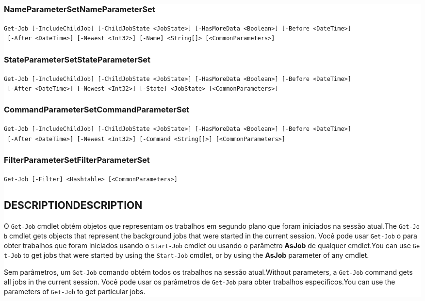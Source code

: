 ### <span data-ttu-id="2b1ce-109">NameParameterSet</span><span class="sxs-lookup"><span data-stu-id="2b1ce-109">NameParameterSet</span></span>

```
Get-Job [-IncludeChildJob] [-ChildJobState <JobState>] [-HasMoreData <Boolean>] [-Before <DateTime>]
 [-After <DateTime>] [-Newest <Int32>] [-Name] <String[]> [<CommonParameters>]
```

### <span data-ttu-id="2b1ce-110">StateParameterSet</span><span class="sxs-lookup"><span data-stu-id="2b1ce-110">StateParameterSet</span></span>

```
Get-Job [-IncludeChildJob] [-ChildJobState <JobState>] [-HasMoreData <Boolean>] [-Before <DateTime>]
 [-After <DateTime>] [-Newest <Int32>] [-State] <JobState> [<CommonParameters>]
```

### <span data-ttu-id="2b1ce-111">CommandParameterSet</span><span class="sxs-lookup"><span data-stu-id="2b1ce-111">CommandParameterSet</span></span>

```
Get-Job [-IncludeChildJob] [-ChildJobState <JobState>] [-HasMoreData <Boolean>] [-Before <DateTime>]
 [-After <DateTime>] [-Newest <Int32>] [-Command <String[]>] [<CommonParameters>]
```

### <span data-ttu-id="2b1ce-112">FilterParameterSet</span><span class="sxs-lookup"><span data-stu-id="2b1ce-112">FilterParameterSet</span></span>

```
Get-Job [-Filter] <Hashtable> [<CommonParameters>]
```

## <span data-ttu-id="2b1ce-113">DESCRIPTION</span><span class="sxs-lookup"><span data-stu-id="2b1ce-113">DESCRIPTION</span></span>

<span data-ttu-id="2b1ce-114">O `Get-Job` cmdlet obtém objetos que representam os trabalhos em segundo plano que foram iniciados na sessão atual.</span><span class="sxs-lookup"><span data-stu-id="2b1ce-114">The `Get-Job` cmdlet gets objects that represent the background jobs that were started in the current session.</span></span> <span data-ttu-id="2b1ce-115">Você pode usar `Get-Job` o para obter trabalhos que foram iniciados usando o `Start-Job` cmdlet ou usando o parâmetro **AsJob** de qualquer cmdlet.</span><span class="sxs-lookup"><span data-stu-id="2b1ce-115">You can use `Get-Job` to get jobs that were started by using the `Start-Job` cmdlet, or by using the **AsJob** parameter of any cmdlet.</span></span>

<span data-ttu-id="2b1ce-116">Sem parâmetros, um `Get-Job` comando obtém todos os trabalhos na sessão atual.</span><span class="sxs-lookup"><span data-stu-id="2b1ce-116">Without parameters, a `Get-Job` command gets all jobs in the current session.</span></span> <span data-ttu-id="2b1ce-117">Você pode usar os parâmetros de `Get-Job` para obter trabalhos específicos.</span><span class="sxs-lookup"><span data-stu-id="2b1ce-117">You can use the parameters of `Get-Job` to get particular jobs.</span></span>
